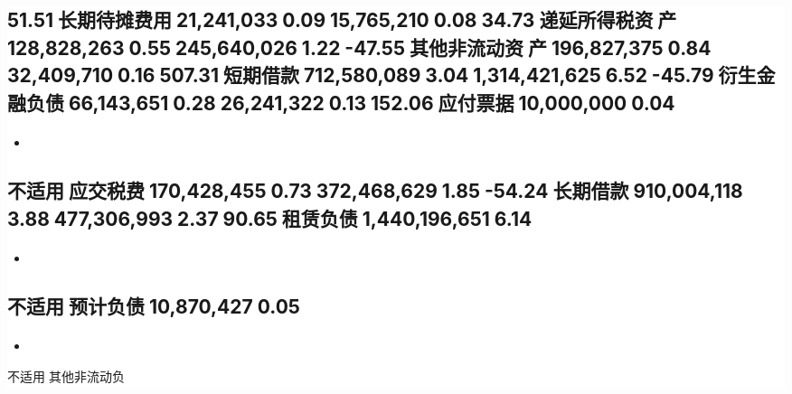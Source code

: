 51.51
长期待摊费用
21,241,033
0.09
15,765,210
0.08
34.73
递延所得税资
产
128,828,263
0.55
245,640,026
1.22
-47.55
其他非流动资
产
196,827,375
0.84
32,409,710
0.16
507.31
短期借款
712,580,089
3.04
1,314,421,625
6.52
-45.79
衍生金融负债
66,143,651
0.28
26,241,322
0.13
152.06
应付票据
10,000,000
0.04
-
-
不适用
应交税费
170,428,455
0.73
372,468,629
1.85
-54.24
长期借款
910,004,118
3.88
477,306,993
2.37
90.65
租赁负债
1,440,196,651
6.14
-
-
不适用
预计负债
10,870,427
0.05
-
-
不适用
其他非流动负